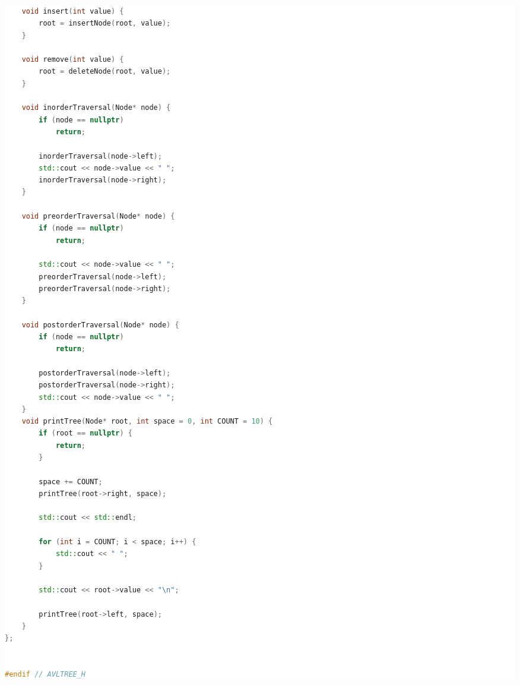 ```c++
    void insert(int value) {
        root = insertNode(root, value);
    }

    void remove(int value) {
        root = deleteNode(root, value);
    }

    void inorderTraversal(Node* node) {
        if (node == nullptr)
            return;

        inorderTraversal(node->left);
        std::cout << node->value << " ";
        inorderTraversal(node->right);
    }

    void preorderTraversal(Node* node) {
        if (node == nullptr)
            return;

        std::cout << node->value << " ";
        preorderTraversal(node->left);
        preorderTraversal(node->right);
    }

    void postorderTraversal(Node* node) {
        if (node == nullptr)
            return;

        postorderTraversal(node->left);
        postorderTraversal(node->right);
        std::cout << node->value << " ";
    }
    void printTree(Node* root, int space = 0, int COUNT = 10) {
        if (root == nullptr) {
            return;
        }

        space += COUNT;
        printTree(root->right, space);

        std::cout << std::endl;

        for (int i = COUNT; i < space; i++) {
            std::cout << " ";
        }

        std::cout << root->value << "\n";

        printTree(root->left, space);
    }
};


#endif // AVLTREE_H

```
